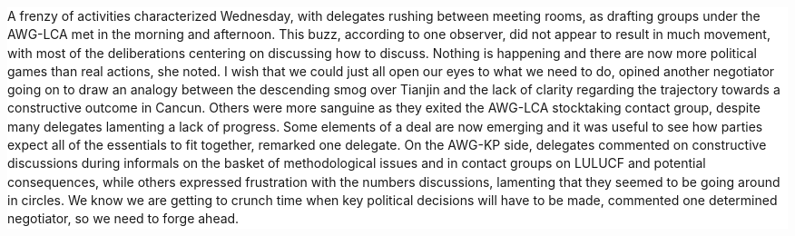 A frenzy of activities characterized Wednesday, with delegates rushing between meeting rooms, as drafting groups under the AWG-LCA met in the morning and afternoon. This buzz, according to one observer, did not appear to result in much movement, with most of the deliberations centering on discussing how to discuss. Nothing is happening and there are now more political games than real actions, she noted. I wish that we could just all open our eyes to what we need to do, opined another negotiator going on to draw an analogy between the descending smog over Tianjin and the lack of clarity regarding the trajectory towards a constructive outcome in Cancun. Others were more sanguine as they exited the AWG-LCA stocktaking contact group, despite many delegates lamenting a lack of progress. Some elements of a deal are now emerging and it was useful to see how parties expect all of the essentials to fit together, remarked one delegate. On the AWG-KP side, delegates commented on constructive discussions during informals on the basket of methodological issues and in contact groups on LULUCF and potential consequences, while others expressed frustration with the numbers discussions, lamenting that they seemed to be going around in circles. We know we are getting to crunch time when key political decisions will have to be made, commented one determined negotiator, so we need to forge ahead.